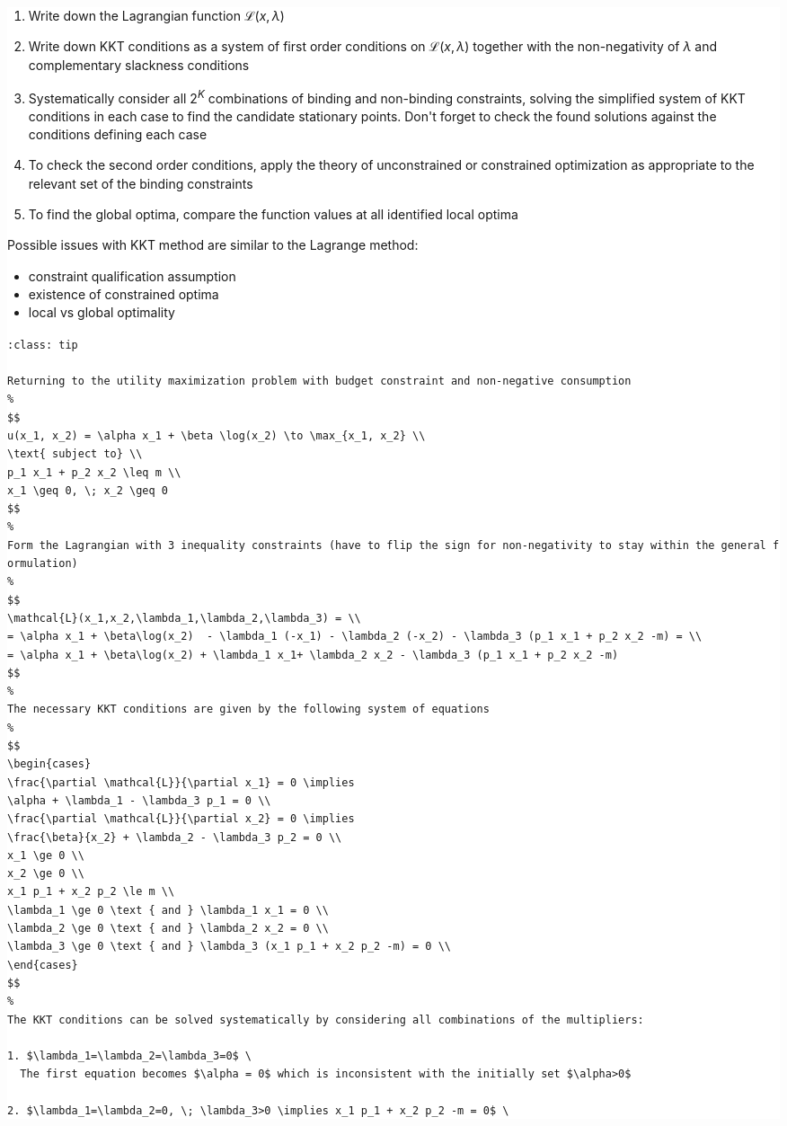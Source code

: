 1. Write down the Lagrangian function $\mathcal{L}(x,\lambda)$

2. Write down KKT conditions as a system of first order conditions on $\mathcal{L}(x,\lambda)$ together with the non-negativity of $\lambda$ and complementary slackness conditions

3. Systematically consider all $2^K$ combinations of binding and non-binding constraints, solving the simplified system of KKT conditions in each case to find the candidate stationary points. Don't forget to check the found solutions against the conditions defining each case

4. To check the second order conditions, apply the theory of unconstrained or constrained optimization as appropriate to the relevant set of the binding constraints

5. To find the global optima, compare the function values at all identified local optima

Possible issues with KKT method are similar to the Lagrange method:
- constraint qualification assumption
- existence of constrained optima
- local vs global optimality


```{admonition} Example
:class: tip

Returning to the utility maximization problem with budget constraint and non-negative consumption
%
$$ 
u(x_1, x_2) = \alpha x_1 + \beta \log(x_2) \to \max_{x_1, x_2} \\
\text{ subject to} \\
p_1 x_1 + p_2 x_2 \leq m \\
x_1 \geq 0, \; x_2 \geq 0
$$
%
Form the Lagrangian with 3 inequality constraints (have to flip the sign for non-negativity to stay within the general formulation)
%
$$
\mathcal{L}(x_1,x_2,\lambda_1,\lambda_2,\lambda_3) = \\
= \alpha x_1 + \beta\log(x_2)  - \lambda_1 (-x_1) - \lambda_2 (-x_2) - \lambda_3 (p_1 x_1 + p_2 x_2 -m) = \\
= \alpha x_1 + \beta\log(x_2) + \lambda_1 x_1+ \lambda_2 x_2 - \lambda_3 (p_1 x_1 + p_2 x_2 -m)
$$
%
The necessary KKT conditions are given by the following system of equations
%
$$
\begin{cases}
\frac{\partial \mathcal{L}}{\partial x_1} = 0 \implies
\alpha + \lambda_1 - \lambda_3 p_1 = 0 \\
\frac{\partial \mathcal{L}}{\partial x_2} = 0 \implies
\frac{\beta}{x_2} + \lambda_2 - \lambda_3 p_2 = 0 \\
x_1 \ge 0 \\
x_2 \ge 0 \\
x_1 p_1 + x_2 p_2 \le m \\
\lambda_1 \ge 0 \text { and } \lambda_1 x_1 = 0 \\
\lambda_2 \ge 0 \text { and } \lambda_2 x_2 = 0 \\
\lambda_3 \ge 0 \text { and } \lambda_3 (x_1 p_1 + x_2 p_2 -m) = 0 \\
\end{cases}
$$
%
The KKT conditions can be solved systematically by considering all combinations of the multipliers:

1. $\lambda_1=\lambda_2=\lambda_3=0$ \
  The first equation becomes $\alpha = 0$ which is inconsistent with the initially set $\alpha>0$

2. $\lambda_1=\lambda_2=0, \; \lambda_3>0 \implies x_1 p_1 + x_2 p_2 -m = 0$ \
```